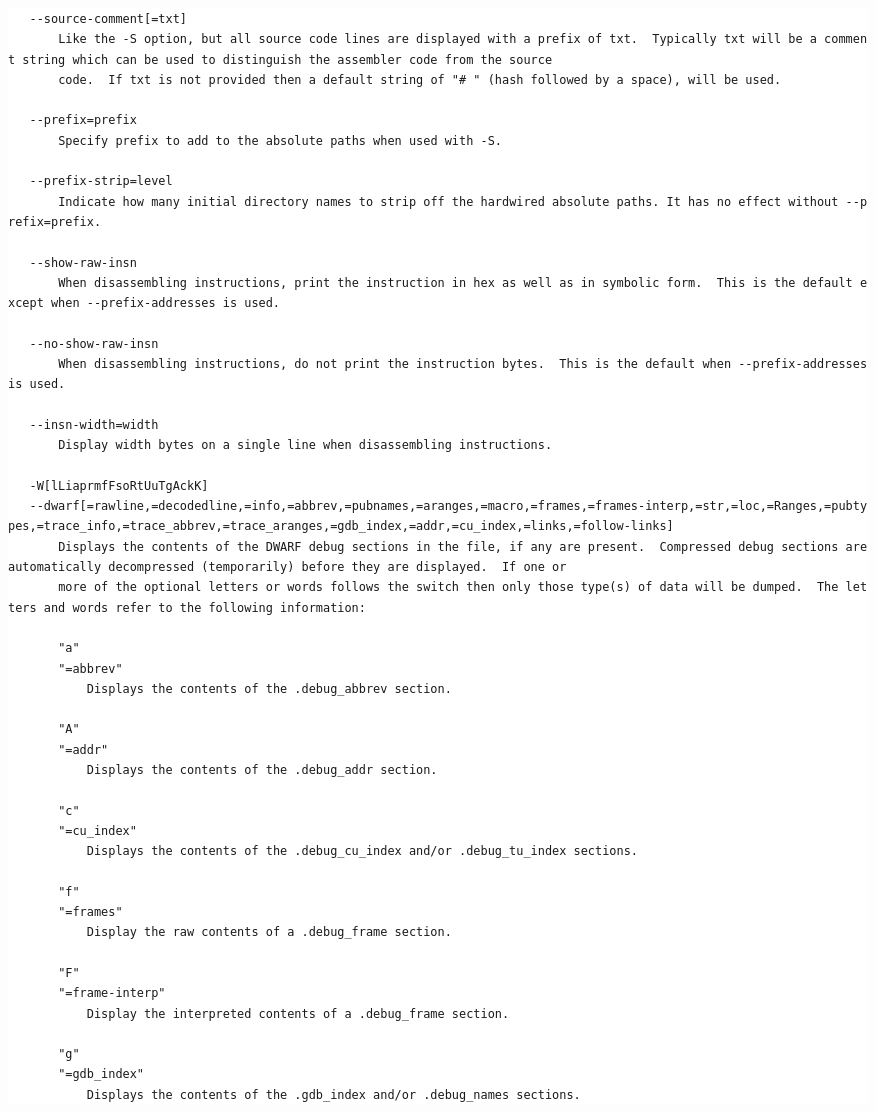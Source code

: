        --source-comment[=txt]
           Like the -S option, but all source code lines are displayed with a prefix of txt.  Typically txt will be a comment string which can be used to distinguish the assembler code from the source
           code.  If txt is not provided then a default string of "# " (hash followed by a space), will be used.

       --prefix=prefix
           Specify prefix to add to the absolute paths when used with -S.

       --prefix-strip=level
           Indicate how many initial directory names to strip off the hardwired absolute paths. It has no effect without --prefix=prefix.

       --show-raw-insn
           When disassembling instructions, print the instruction in hex as well as in symbolic form.  This is the default except when --prefix-addresses is used.

       --no-show-raw-insn
           When disassembling instructions, do not print the instruction bytes.  This is the default when --prefix-addresses is used.

       --insn-width=width
           Display width bytes on a single line when disassembling instructions.

       -W[lLiaprmfFsoRtUuTgAckK]
       --dwarf[=rawline,=decodedline,=info,=abbrev,=pubnames,=aranges,=macro,=frames,=frames-interp,=str,=loc,=Ranges,=pubtypes,=trace_info,=trace_abbrev,=trace_aranges,=gdb_index,=addr,=cu_index,=links,=follow-links]
           Displays the contents of the DWARF debug sections in the file, if any are present.  Compressed debug sections are automatically decompressed (temporarily) before they are displayed.  If one or
           more of the optional letters or words follows the switch then only those type(s) of data will be dumped.  The letters and words refer to the following information:

           "a"
           "=abbrev"
               Displays the contents of the .debug_abbrev section.

           "A"
           "=addr"
               Displays the contents of the .debug_addr section.

           "c"
           "=cu_index"
               Displays the contents of the .debug_cu_index and/or .debug_tu_index sections.

           "f"
           "=frames"
               Display the raw contents of a .debug_frame section.

           "F"
           "=frame-interp"
               Display the interpreted contents of a .debug_frame section.

           "g"
           "=gdb_index"
               Displays the contents of the .gdb_index and/or .debug_names sections.
